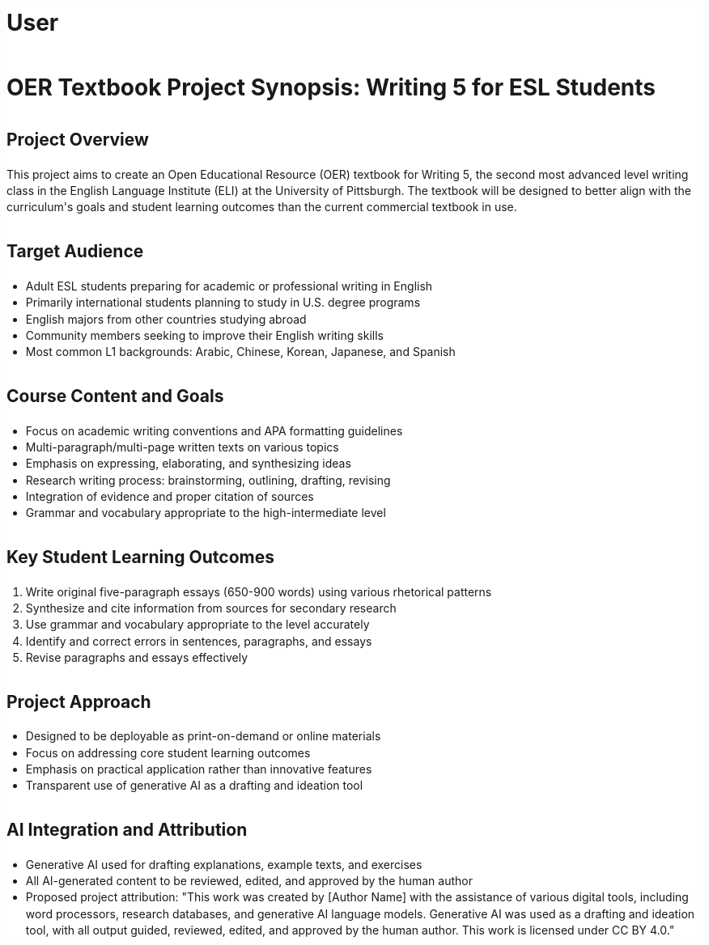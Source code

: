 # User

# OER Textbook Project Synopsis: Writing 5 for ESL Students

## Project Overview
This project aims to create an Open Educational Resource (OER) textbook for Writing 5, the second most advanced level writing class in the English Language Institute (ELI) at the University of Pittsburgh. The textbook will be designed to better align with the curriculum's goals and student learning outcomes than the current commercial textbook in use.

## Target Audience
- Adult ESL students preparing for academic or professional writing in English
- Primarily international students planning to study in U.S. degree programs
- English majors from other countries studying abroad
- Community members seeking to improve their English writing skills
- Most common L1 backgrounds: Arabic, Chinese, Korean, Japanese, and Spanish

## Course Content and Goals
- Focus on academic writing conventions and APA formatting guidelines
- Multi-paragraph/multi-page written texts on various topics
- Emphasis on expressing, elaborating, and synthesizing ideas
- Research writing process: brainstorming, outlining, drafting, revising
- Integration of evidence and proper citation of sources
- Grammar and vocabulary appropriate to the high-intermediate level

## Key Student Learning Outcomes
1. Write original five-paragraph essays (650-900 words) using various rhetorical patterns
2. Synthesize and cite information from sources for secondary research
3. Use grammar and vocabulary appropriate to the level accurately
4. Identify and correct errors in sentences, paragraphs, and essays
5. Revise paragraphs and essays effectively

## Project Approach
- Designed to be deployable as print-on-demand or online materials
- Focus on addressing core student learning outcomes
- Emphasis on practical application rather than innovative features
- Transparent use of generative AI as a drafting and ideation tool

## AI Integration and Attribution
- Generative AI used for drafting explanations, example texts, and exercises
- All AI-generated content to be reviewed, edited, and approved by the human author
- Proposed project attribution: "This work was created by [Author Name] with the assistance of various digital tools, including word processors, research databases, and generative AI language models. Generative AI was used as a drafting and ideation tool, with all output guided, reviewed, edited, and approved by the human author. This work is licensed under CC BY 4.0."
